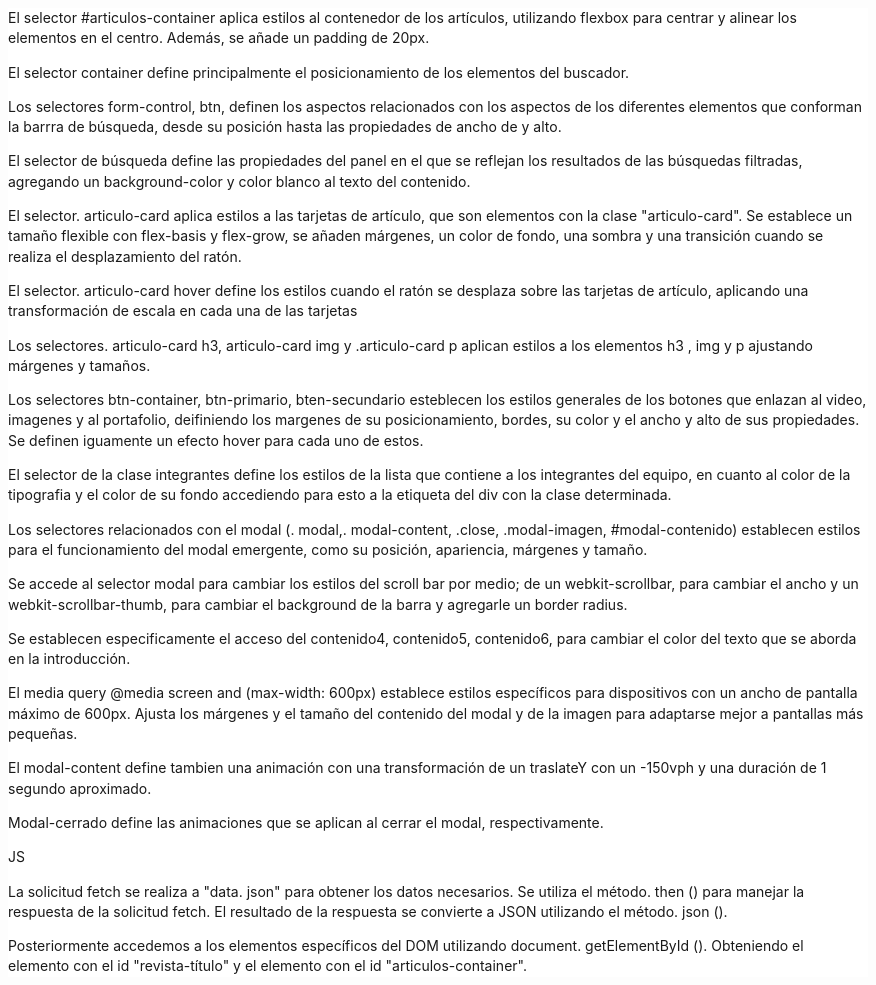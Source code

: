 El selector #articulos-container aplica estilos al contenedor de los artículos, utilizando flexbox para centrar y alinear los elementos en el centro. Además, se añade un padding de 20px.

El selector container define principalmente el posicionamiento de los elementos del buscador.

Los selectores form-control, btn, definen los aspectos relacionados con los aspectos de los diferentes elementos que conforman la barrra de búsqueda, desde su posición hasta las propiedades de ancho de y alto.

El selector de búsqueda define las propiedades del panel en el que se reflejan los resultados de las búsquedas filtradas, agregando un background-color y color blanco al texto del contenido. 

El selector. articulo-card aplica estilos a las tarjetas de artículo, que son elementos con la clase "articulo-card". Se establece un tamaño flexible con flex-basis y flex-grow, se añaden márgenes, un color de fondo, una sombra y una transición cuando se realiza el desplazamiento del ratón.

El selector. articulo-card hover define los estilos cuando el ratón se desplaza sobre las tarjetas de artículo, aplicando una transformación de escala en cada una de las tarjetas

Los selectores. articulo-card h3, articulo-card img y .articulo-card p aplican estilos a los elementos h3 , img y p ajustando márgenes y tamaños.

Los selectores btn-container, btn-primario, bten-secundario esteblecen los estilos generales de los botones que enlazan al video, imagenes y al portafolio, deifiniendo los margenes de  su posicionamiento, bordes, su color y el ancho y alto de sus propiedades. Se definen iguamente un efecto hover para cada uno de estos. 

El selector de la clase integrantes define los estilos de la lista que contiene a los integrantes del equipo, en cuanto al color de la tipografia y el color de su fondo accediendo para esto a la etiqueta del div con la clase determinada.  

Los selectores relacionados con el modal (. modal,. modal-content, .close, .modal-imagen, #modal-contenido) establecen estilos para el funcionamiento del modal emergente, como su posición, apariencia, márgenes y tamaño.

Se accede al selector modal para cambiar los estilos del scroll bar por medio; de un webkit-scrollbar, para cambiar el ancho y un webkit-scrollbar-thumb, para cambiar el background de la barra y agregarle un border radius.

Se establecen especificamente el acceso del contenido4, contenido5, contenido6, para cambiar el color del texto que se aborda en la introducción.

El media query @media screen and (max-width: 600px) establece estilos específicos para dispositivos con un ancho de pantalla máximo de 600px. Ajusta los márgenes y el tamaño del contenido del modal y de la imagen para adaptarse mejor a pantallas más pequeñas.

El modal-content define tambien una animación con una transformación de un traslateY con un -150vph y una duración de 1 segundo aproximado.

Modal-cerrado define las animaciones que se aplican al cerrar el modal, respectivamente.

JS

La solicitud fetch se realiza a "data. json" para obtener los datos necesarios.
Se utiliza el método. then () para manejar la respuesta de la solicitud fetch. El resultado de la respuesta se convierte a JSON utilizando el método. json ().

Posteriormente accedemos a los elementos específicos del DOM utilizando document. getElementById (). Obteniendo el elemento con el id "revista-título" y el elemento con el id "articulos-container".
